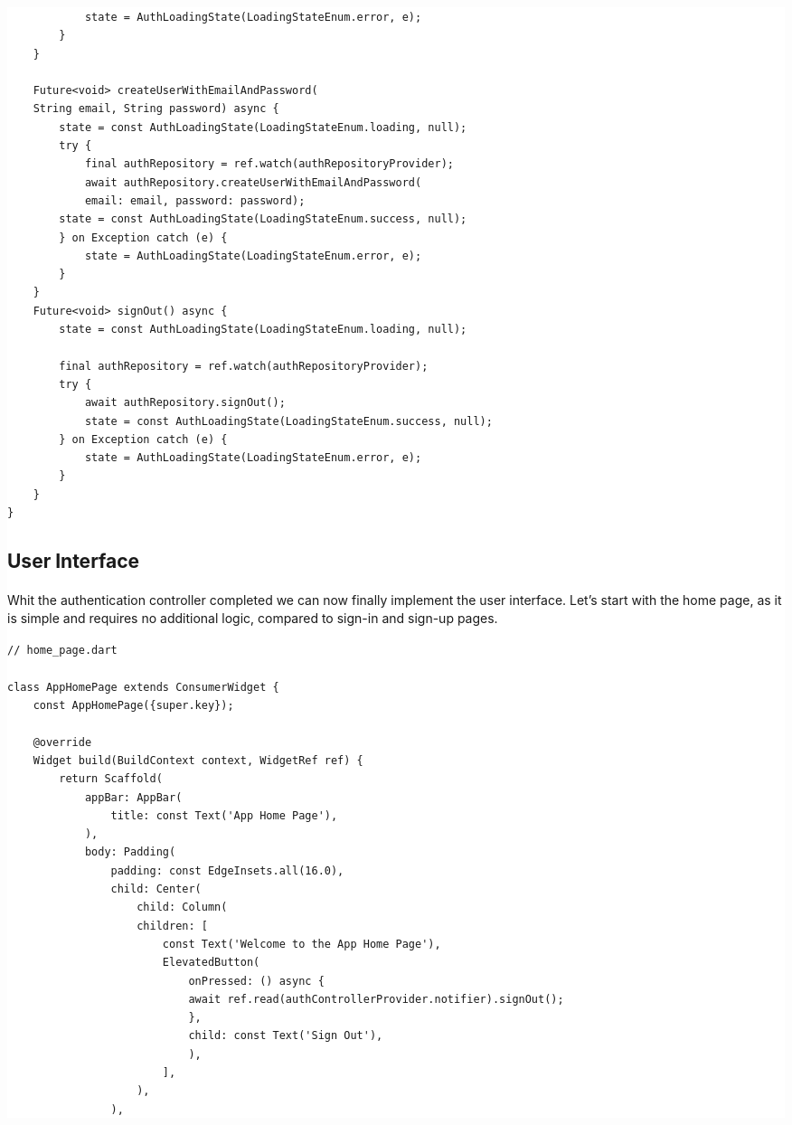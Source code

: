 ```
            state = AuthLoadingState(LoadingStateEnum.error, e);
        }
    }

    Future<void> createUserWithEmailAndPassword(
    String email, String password) async {
        state = const AuthLoadingState(LoadingStateEnum.loading, null);
        try {
            final authRepository = ref.watch(authRepositoryProvider);
            await authRepository.createUserWithEmailAndPassword(
            email: email, password: password);
        state = const AuthLoadingState(LoadingStateEnum.success, null);
        } on Exception catch (e) {
            state = AuthLoadingState(LoadingStateEnum.error, e);
        }
    }
    Future<void> signOut() async {
        state = const AuthLoadingState(LoadingStateEnum.loading, null);

        final authRepository = ref.watch(authRepositoryProvider);
        try {
            await authRepository.signOut();
            state = const AuthLoadingState(LoadingStateEnum.success, null);
        } on Exception catch (e) {
            state = AuthLoadingState(LoadingStateEnum.error, e);
        }
    }
}
```

## User Interface

Whit the authentication controller completed we can now finally implement the user interface. Let’s start with the home page, as it is simple and requires no additional logic, compared to sign-in and sign-up pages.

```
// home_page.dart

class AppHomePage extends ConsumerWidget {
    const AppHomePage({super.key});

    @override
    Widget build(BuildContext context, WidgetRef ref) {
        return Scaffold(
            appBar: AppBar(
                title: const Text('App Home Page'),
            ),
            body: Padding(
                padding: const EdgeInsets.all(16.0),
                child: Center(
                    child: Column(
                    children: [
                        const Text('Welcome to the App Home Page'),
                        ElevatedButton(
                            onPressed: () async {
                            await ref.read(authControllerProvider.notifier).signOut();
                            },
                            child: const Text('Sign Out'),
                            ),
                        ],
                    ),
                ),
```
